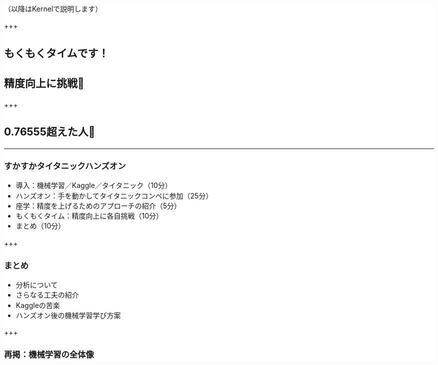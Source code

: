 （以降はKernelで説明します）

+++

## もくもくタイムです！

## 精度向上に挑戦💪

+++

## 0.76555超えた人🙋

---

### すかすかタイタニックハンズオン

- 導入：機械学習／Kaggle／タイタニック（10分）
- ハンズオン：手を動かしてタイタニックコンペに参加（25分）
- 座学：精度を上げるためのアプローチの紹介（5分）
- もくもくタイム：精度向上に各自挑戦（10分）
- <div class="kaggle-color-highlight">まとめ（10分）</div>

+++

### まとめ

- 分析について
- さらなる工夫の紹介
- Kaggleの苦楽
- ハンズオン後の機械学習学び方案

+++

### 再掲：機械学習の全体像

<span class="seventy-percent-img">